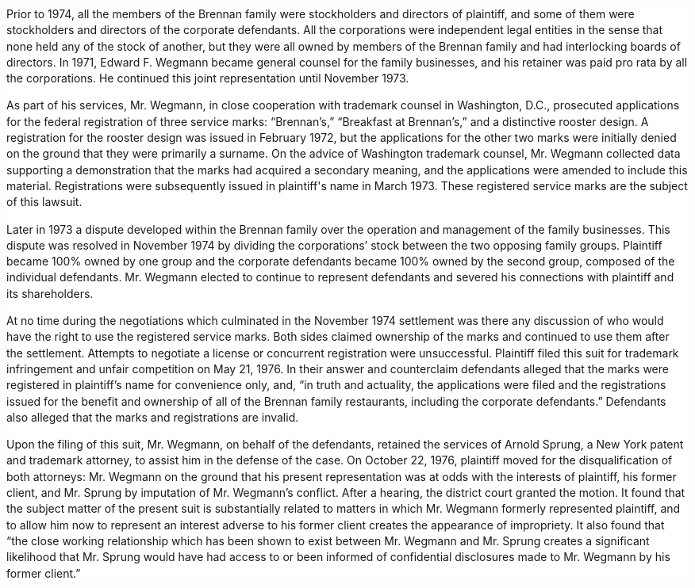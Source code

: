 Prior to 1974, all the members of the Brennan family were stockholders
and directors of plaintiff, and some of them were stockholders and
directors of the corporate defendants. All the corporations were
independent legal entities in the sense that none held any of the stock
of another, but they were all owned by members of the Brennan family and
had interlocking boards of directors. In 1971, Edward F. Wegmann became
general counsel for the family businesses, and his retainer was paid pro
rata by all the corporations. He continued this joint representation
until November 1973.

As part of his services, Mr. Wegmann, in close cooperation with
trademark counsel in Washington, D.C., prosecuted applications for the
federal registration of three service marks: “Brennan’s,” “Breakfast at
Brennan’s,” and a distinctive rooster design. A registration for the
rooster design was issued in February 1972, but the applications for the
other two marks were initially denied on the ground that they were
primarily a surname. On the advice of Washington trademark counsel, Mr.
Wegmann collected data supporting a demonstration that the marks had
acquired a secondary meaning, and the applications were amended to
include this material. Registrations were subsequently issued in
plaintiff's name in March 1973. These registered service marks are the
subject of this lawsuit.

Later in 1973 a dispute developed within the Brennan family over the
operation and management of the family businesses. This dispute was
resolved in November 1974 by dividing the corporations’ stock between
the two opposing family groups. Plaintiff became 100% owned by one group
and the corporate defendants became 100% owned by the second group,
composed of the individual defendants. Mr. Wegmann elected to continue
to represent defendants and severed his connections with plaintiff and
its shareholders.

At no time during the negotiations which culminated in the November 1974
settlement was there any discussion of who would have the right to use
the registered service marks. Both sides claimed ownership of the marks
and continued to use them after the settlement. Attempts to negotiate a
license or concurrent registration were unsuccessful. Plaintiff filed
this suit for trademark infringement and unfair competition on May 21,
1976. In their answer and counterclaim defendants alleged that the marks
were registered in plaintiff’s name for convenience only, and, “in truth
and actuality, the applications were filed and the registrations issued
for the benefit and ownership of all of the Brennan family restaurants,
including the corporate defendants.” Defendants also alleged that the
marks and registrations are invalid.

Upon the filing of this suit, Mr. Wegmann, on behalf of the defendants,
retained the services of Arnold Sprung, a New York patent and trademark
attorney, to assist him in the defense of the case. On October 22, 1976,
plaintiff moved for the disqualification of both attorneys: Mr. Wegmann
on the ground that his present representation was at odds with the
interests of plaintiff, his former client, and Mr. Sprung by imputation
of Mr. Wegmann’s conflict. After a hearing, the district court granted
the motion. It found that the subject matter of the present suit is
substantially related to matters in which Mr. Wegmann formerly
represented plaintiff, and to allow him now to represent an interest
adverse to his former client creates the appearance of impropriety. It
also found that “the close working relationship which has been shown to
exist between Mr. Wegmann and Mr. Sprung creates a significant
likelihood that Mr. Sprung would have had access to or been informed of
confidential disclosures made to Mr. Wegmann by his former client.”
